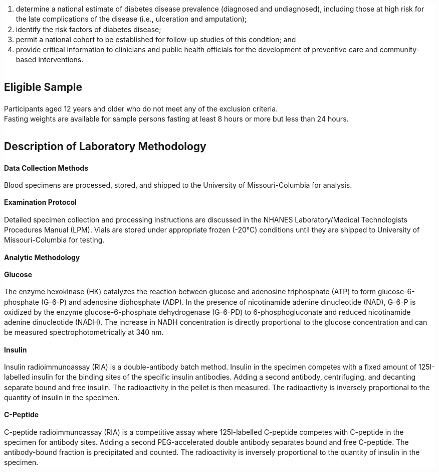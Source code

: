   1. determine a national estimate of diabetes disease prevalence (diagnosed and undiagnosed), including those at high risk for the late complications of the disease (i.e., ulceration and amputation); 
  2. identify the risk factors of diabetes disease; 
  3. permit a national cohort to be established for follow-up studies of this condition; and 
  4. provide critical information to clinicians and public health officials for the development of preventive care and community-based interventions. 

## Eligible Sample

Participants aged 12 years and older who do not meet any of the exclusion
criteria.  
Fasting weights are available for sample persons fasting at least 8 hours or
more but less than 24 hours.

## Description of Laboratory Methodology

**Data Collection Methods**  
  
Blood specimens are processed, stored, and shipped to the University of
Missouri-Columbia for analysis.

**Examination Protocol**

Detailed specimen collection and processing instructions are discussed in the
NHANES Laboratory/Medical Technologists Procedures Manual (LPM). Vials are
stored under appropriate frozen (-20°C) conditions until they are shipped to
University of Missouri-Columbia for testing.

**Analytic Methodology**

**Glucose**

The enzyme hexokinase (HK) catalyzes the reaction between glucose and
adenosine triphosphate (ATP) to form glucose-6-phosphate (G-6-P) and adenosine
diphosphate (ADP). In the presence of nicotinamide adenine dinucleotide (NAD),
G-6-P is oxidized by the enzyme glucose-6-phosphate dehydrogenase (G-6-PD) to
6-phosphogluconate and reduced nicotinamide adenine dinucleotide (NADH). The
increase in NADH concentration is directly proportional to the glucose
concentration and can be measured spectrophotometrically at 340 nm.

**Insulin**

Insulin radioimmunoassay (RIA) is a double-antibody batch method. Insulin in
the specimen competes with a fixed amount of 125I-labelled insulin for the
binding sites of the specific insulin antibodies. Adding a second antibody,
centrifuging, and decanting separate bound and free insulin. The radioactivity
in the pellet is then measured. The radioactivity is inversely proportional to
the quantity of insulin in the specimen.

**C-Peptide**

C-peptide radioimmunoassay (RIA) is a competitive assay where 125I-labelled
C-peptide competes with C-peptide in the specimen for antibody sites. Adding a
second PEG-accelerated double antibody separates bound and free C-peptide. The
antibody-bound fraction is precipitated and counted. The radioactivity is
inversely proportional to the quantity of insulin in the specimen.
